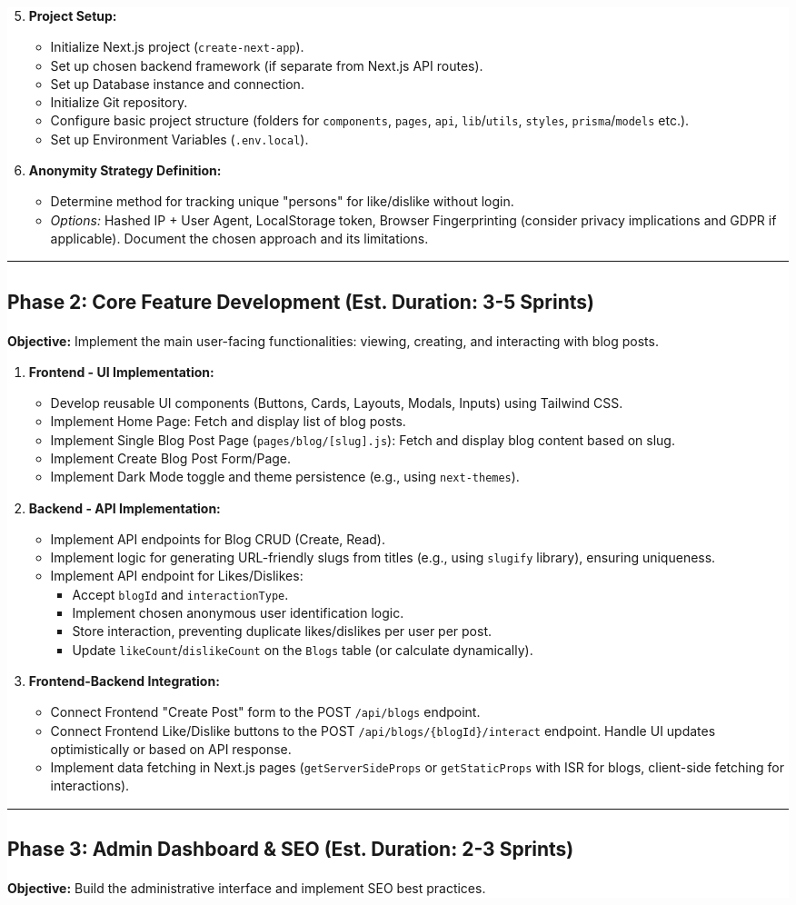 5.  **Project Setup:**
    *   Initialize Next.js project (`create-next-app`).
    *   Set up chosen backend framework (if separate from Next.js API routes).
    *   Set up Database instance and connection.
    *   Initialize Git repository.
    *   Configure basic project structure (folders for `components`, `pages`, `api`, `lib`/`utils`, `styles`, `prisma`/`models` etc.).
    *   Set up Environment Variables (`.env.local`).

6.  **Anonymity Strategy Definition:**
    *   Determine method for tracking unique "persons" for like/dislike without login.
    *   *Options:* Hashed IP + User Agent, LocalStorage token, Browser Fingerprinting (consider privacy implications and GDPR if applicable). Document the chosen approach and its limitations.

---

## Phase 2: Core Feature Development (Est. Duration: 3-5 Sprints)

**Objective:** Implement the main user-facing functionalities: viewing, creating, and interacting with blog posts.

1.  **Frontend - UI Implementation:**
    *   Develop reusable UI components (Buttons, Cards, Layouts, Modals, Inputs) using Tailwind CSS.
    *   Implement Home Page: Fetch and display list of blog posts.
    *   Implement Single Blog Post Page (`pages/blog/[slug].js`): Fetch and display blog content based on slug.
    *   Implement Create Blog Post Form/Page.
    *   Implement Dark Mode toggle and theme persistence (e.g., using `next-themes`).

2.  **Backend - API Implementation:**
    *   Implement API endpoints for Blog CRUD (Create, Read).
    *   Implement logic for generating URL-friendly slugs from titles (e.g., using `slugify` library), ensuring uniqueness.
    *   Implement API endpoint for Likes/Dislikes:
        *   Accept `blogId` and `interactionType`.
        *   Implement chosen anonymous user identification logic.
        *   Store interaction, preventing duplicate likes/dislikes per user per post.
        *   Update `likeCount`/`dislikeCount` on the `Blogs` table (or calculate dynamically).

3.  **Frontend-Backend Integration:**
    *   Connect Frontend "Create Post" form to the POST `/api/blogs` endpoint.
    *   Connect Frontend Like/Dislike buttons to the POST `/api/blogs/{blogId}/interact` endpoint. Handle UI updates optimistically or based on API response.
    *   Implement data fetching in Next.js pages (`getServerSideProps` or `getStaticProps` with ISR for blogs, client-side fetching for interactions).

---

## Phase 3: Admin Dashboard & SEO (Est. Duration: 2-3 Sprints)

**Objective:** Build the administrative interface and implement SEO best practices.
